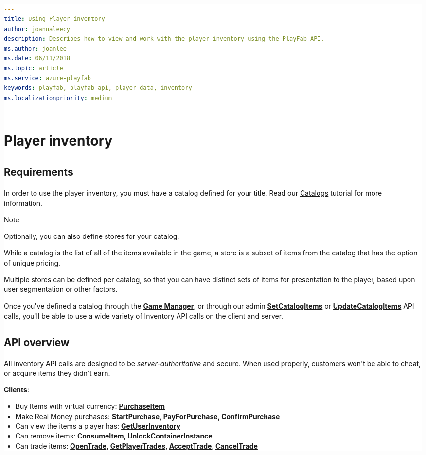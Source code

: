 ```yaml
---
title: Using Player inventory
author: joannaleecy
description: Describes how to view and work with the player inventory using the PlayFab API.
ms.author: joanlee
ms.date: 06/11/2018
ms.topic: article
ms.service: azure-playfab
keywords: playfab, playfab api, player data, inventory
ms.localizationpriority: medium
---
```


# Player inventory

## Requirements

In order to use the player inventory, you must have a catalog defined for your title. Read our [Catalogs](../economy/items/catalogs.md) tutorial for more information.

> [!NOTE]
> Optionally, you can also define stores for your catalog.

While a catalog is the list of all of the items available in the game, a store is a subset of items from the catalog that has the option of unique pricing.

Multiple stores can be defined per catalog, so that you can have distinct sets of items for presentation to the player, based upon user segmentation or other factors.

Once you've defined a catalog through the [**Game Manager**](https://developer.playfab.com/), or through our admin **[SetCatalogItems](xref:titleid.playfabapi.com.admin.title-widedatamanagement.setcatalogitems)** or **[UpdateCatalogItems](xref:titleid.playfabapi.com.admin.title-widedatamanagement.updatecatalogitems)** API calls, you'll be able to use a wide variety of Inventory API calls on the client and server.

## API overview

All inventory API calls are designed to be *server-authoritative* and secure. When used properly, customers won't be able to cheat, or acquire items they didn't earn.

**Clients**:

- Buy Items with virtual currency: **[PurchaseItem](xref:titleid.playfabapi.com.client.playeritemmanagement.purchaseitem)**
- Make Real Money purchases: **[StartPurchase](xref:titleid.playfabapi.com.client.playeritemmanagement.startpurchase), [PayForPurchase](xref:titleid.playfabapi.com.client.playeritemmanagement.payforpurchase), [ConfirmPurchase](xref:titleid.playfabapi.com.client.playeritemmanagement.confirmpurchase)**
- Can view the items a player has: **[GetUserInventory](xref:titleid.playfabapi.com.client.playeritemmanagement.getuserinventory)**
- Can remove items: **[ConsumeItem](xref:titleid.playfabapi.com.client.playeritemmanagement.consumeitem), [UnlockContainerInstance](xref:titleid.playfabapi.com.client.playeritemmanagement.unlockcontainerinstance)**
- Can trade items: **[OpenTrade](xref:titleid.playfabapi.com.client.trading.opentrade), [GetPlayerTrades](xref:titleid.playfabapi.com.client.trading.getplayertrades), [AcceptTrade](xref:titleid.playfabapi.com.client.trading.accepttrade), [CancelTrade](xref:titleid.playfabapi.com.client.trading.canceltrade)**
